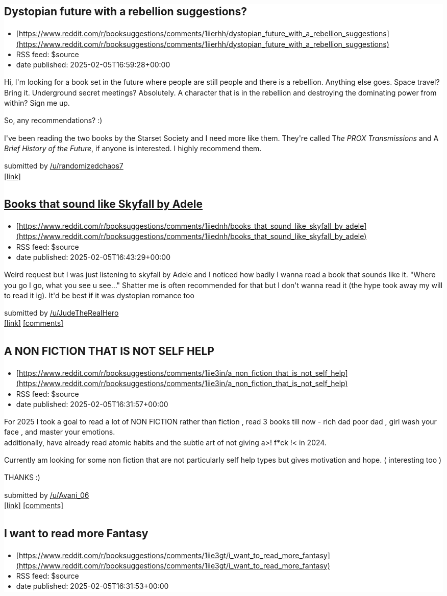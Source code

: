## Dystopian future with a rebellion suggestions?
 - [https://www.reddit.com/r/booksuggestions/comments/1iierhh/dystopian_future_with_a_rebellion_suggestions](https://www.reddit.com/r/booksuggestions/comments/1iierhh/dystopian_future_with_a_rebellion_suggestions)
 - RSS feed: $source
 - date published: 2025-02-05T16:59:28+00:00

<div class="md"><p>Hi, I&#39;m looking for a book set in the future where people are still people and there is a rebellion. Anything else goes. Space travel? Bring it. Underground secret meetings? Absolutely. A character that is in the rebellion and destroying the dominating power from within? Sign me up.</p> <p>So, any recommendations? :)</p> <p>I&#39;ve been reading the two books by the Starset Society and I need more like them. They&#39;re called T<em>he PROX Transmissions</em> and A <em>Brief History of the Future</em>, if anyone is interested. I highly recommend them.</p> </div> &#32; submitted by &#32; <a href="https://www.reddit.com/user/randomizedchaos7"> /u/randomizedchaos7 </a> <br/> <span><a href="https://www.reddit.com/r/booksuggestions/comments/1iierhh/dystopian_future_with_a_rebellion_suggestions/">[link]</a></span> &#32; <span><a href="https://www.reddit.com/r/booksuggestions/comments/1iierhh/dystopian_future_with_a_rebellion_suggestions/">

## Books that sound like Skyfall by Adele
 - [https://www.reddit.com/r/booksuggestions/comments/1iiednh/books_that_sound_like_skyfall_by_adele](https://www.reddit.com/r/booksuggestions/comments/1iiednh/books_that_sound_like_skyfall_by_adele)
 - RSS feed: $source
 - date published: 2025-02-05T16:43:29+00:00

<div class="md"><p>Weird request but I was just listening to skyfall by Adele and I noticed how badly I wanna read a book that sounds like it. &quot;Where you go I go, what you see u see...&quot; Shatter me is often recommended for that but I don&#39;t wanna read it (the hype took away my will to read it ig). It&#39;d be best if it was dystopian romance too</p> </div> &#32; submitted by &#32; <a href="https://www.reddit.com/user/JudeTheRealHero"> /u/JudeTheRealHero </a> <br/> <span><a href="https://www.reddit.com/r/booksuggestions/comments/1iiednh/books_that_sound_like_skyfall_by_adele/">[link]</a></span> &#32; <span><a href="https://www.reddit.com/r/booksuggestions/comments/1iiednh/books_that_sound_like_skyfall_by_adele/">[comments]</a></span>

## A NON FICTION THAT IS NOT SELF HELP
 - [https://www.reddit.com/r/booksuggestions/comments/1iie3in/a_non_fiction_that_is_not_self_help](https://www.reddit.com/r/booksuggestions/comments/1iie3in/a_non_fiction_that_is_not_self_help)
 - RSS feed: $source
 - date published: 2025-02-05T16:31:57+00:00

<div class="md"><p>For 2025 I took a goal to read a lot of NON FICTION rather than fiction , read 3 books till now - rich dad poor dad , girl wash your face , and master your emotions.<br/> additionally, have already read atomic habits and the subtle art of not giving a&gt;! f*ck !&lt; in 2024.</p> <p>Currently am looking for some non fiction that are not particularly self help types but gives motivation and hope. ( interesting too )</p> <p>THANKS :)</p> </div> &#32; submitted by &#32; <a href="https://www.reddit.com/user/Avani_06"> /u/Avani_06 </a> <br/> <span><a href="https://www.reddit.com/r/booksuggestions/comments/1iie3in/a_non_fiction_that_is_not_self_help/">[link]</a></span> &#32; <span><a href="https://www.reddit.com/r/booksuggestions/comments/1iie3in/a_non_fiction_that_is_not_self_help/">[comments]</a></span>

## I want to read more Fantasy
 - [https://www.reddit.com/r/booksuggestions/comments/1iie3gt/i_want_to_read_more_fantasy](https://www.reddit.com/r/booksuggestions/comments/1iie3gt/i_want_to_read_more_fantasy)
 - RSS feed: $source
 - date published: 2025-02-05T16:31:53+00:00

